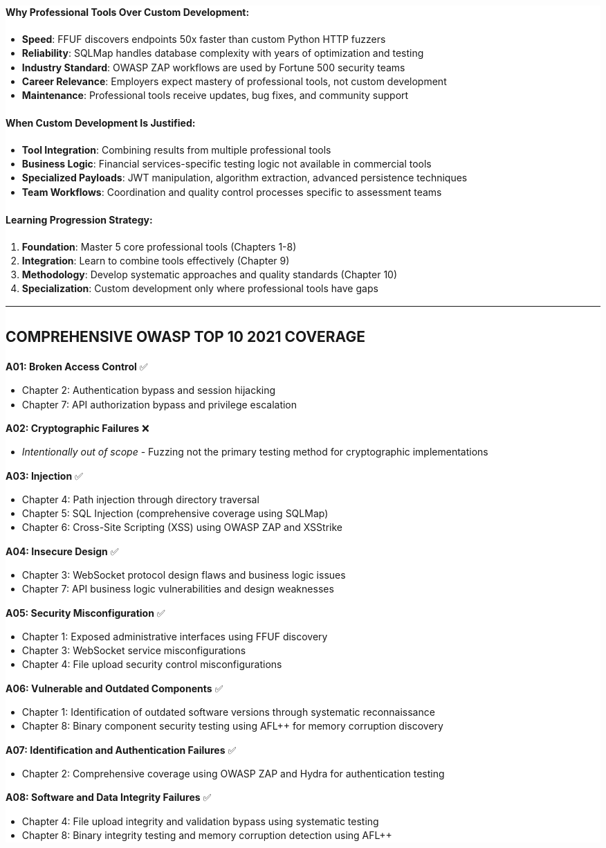 #### **Why Professional Tools Over Custom Development:**
- **Speed**: FFUF discovers endpoints 50x faster than custom Python HTTP fuzzers
- **Reliability**: SQLMap handles database complexity with years of optimization and testing
- **Industry Standard**: OWASP ZAP workflows are used by Fortune 500 security teams
- **Career Relevance**: Employers expect mastery of professional tools, not custom development
- **Maintenance**: Professional tools receive updates, bug fixes, and community support

#### **When Custom Development Is Justified:**
- **Tool Integration**: Combining results from multiple professional tools
- **Business Logic**: Financial services-specific testing logic not available in commercial tools
- **Specialized Payloads**: JWT manipulation, algorithm extraction, advanced persistence techniques
- **Team Workflows**: Coordination and quality control processes specific to assessment teams

#### **Learning Progression Strategy:**
1. **Foundation**: Master 5 core professional tools (Chapters 1-8)
2. **Integration**: Learn to combine tools effectively (Chapter 9)  
3. **Methodology**: Develop systematic approaches and quality standards (Chapter 10)
4. **Specialization**: Custom development only where professional tools have gaps

---

## **COMPREHENSIVE OWASP TOP 10 2021 COVERAGE**

**A01: Broken Access Control** ✅
- Chapter 2: Authentication bypass and session hijacking
- Chapter 7: API authorization bypass and privilege escalation

**A02: Cryptographic Failures** ❌ 
- *Intentionally out of scope* - Fuzzing not the primary testing method for cryptographic implementations

**A03: Injection** ✅ 
- Chapter 4: Path injection through directory traversal
- Chapter 5: SQL Injection (comprehensive coverage using SQLMap)
- Chapter 6: Cross-Site Scripting (XSS) using OWASP ZAP and XSStrike

**A04: Insecure Design** ✅
- Chapter 3: WebSocket protocol design flaws and business logic issues
- Chapter 7: API business logic vulnerabilities and design weaknesses

**A05: Security Misconfiguration** ✅
- Chapter 1: Exposed administrative interfaces using FFUF discovery
- Chapter 3: WebSocket service misconfigurations
- Chapter 4: File upload security control misconfigurations

**A06: Vulnerable and Outdated Components** ✅
- Chapter 1: Identification of outdated software versions through systematic reconnaissance
- Chapter 8: Binary component security testing using AFL++ for memory corruption discovery

**A07: Identification and Authentication Failures** ✅
- Chapter 2: Comprehensive coverage using OWASP ZAP and Hydra for authentication testing

**A08: Software and Data Integrity Failures** ✅
- Chapter 4: File upload integrity and validation bypass using systematic testing
- Chapter 8: Binary integrity testing and memory corruption detection using AFL++
